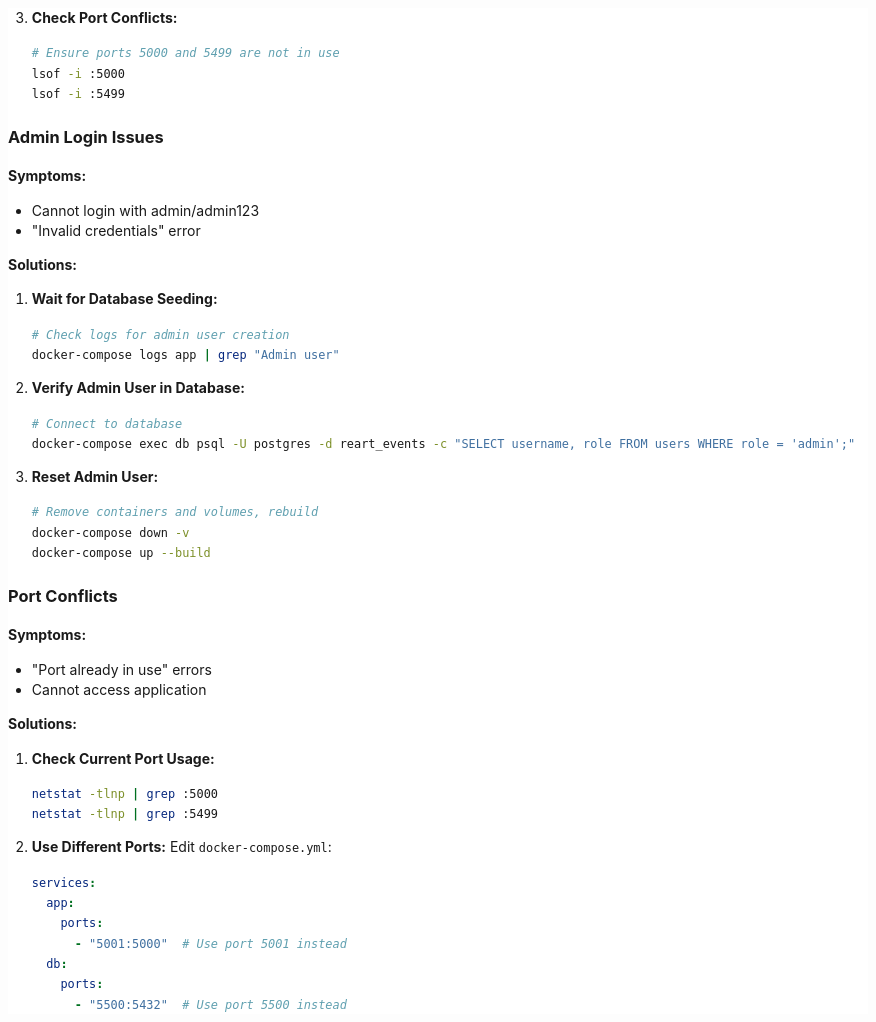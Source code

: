 3. **Check Port Conflicts:**
   ```bash
   # Ensure ports 5000 and 5499 are not in use
   lsof -i :5000
   lsof -i :5499
   ```

### Admin Login Issues

**Symptoms:**
- Cannot login with admin/admin123
- "Invalid credentials" error

**Solutions:**
1. **Wait for Database Seeding:**
   ```bash
   # Check logs for admin user creation
   docker-compose logs app | grep "Admin user"
   ```

2. **Verify Admin User in Database:**
   ```bash
   # Connect to database
   docker-compose exec db psql -U postgres -d reart_events -c "SELECT username, role FROM users WHERE role = 'admin';"
   ```

3. **Reset Admin User:**
   ```bash
   # Remove containers and volumes, rebuild
   docker-compose down -v
   docker-compose up --build
   ```

### Port Conflicts

**Symptoms:**
- "Port already in use" errors
- Cannot access application

**Solutions:**
1. **Check Current Port Usage:**
   ```bash
   netstat -tlnp | grep :5000
   netstat -tlnp | grep :5499
   ```

2. **Use Different Ports:**
   Edit `docker-compose.yml`:
   ```yaml
   services:
     app:
       ports:
         - "5001:5000"  # Use port 5001 instead
     db:
       ports:
         - "5500:5432"  # Use port 5500 instead
   ```
